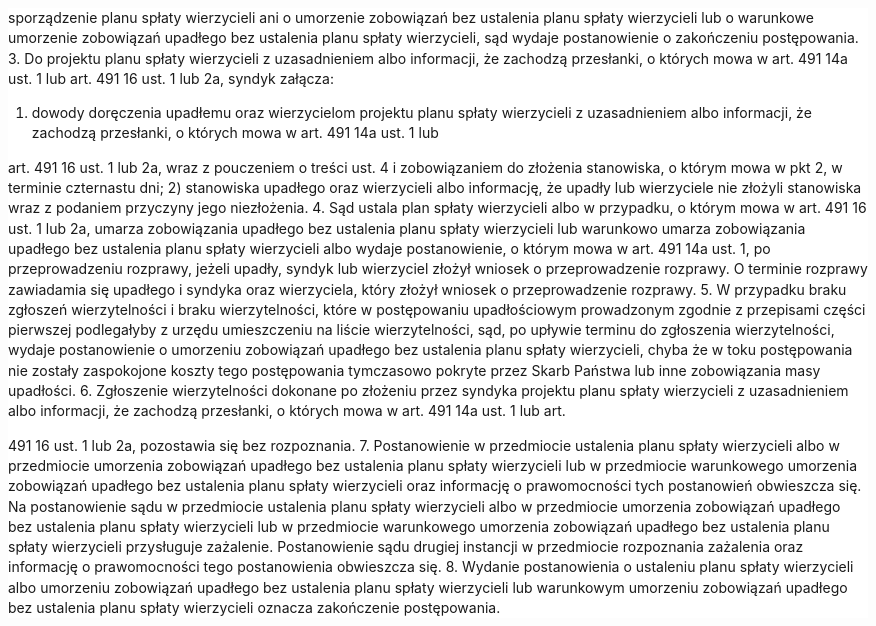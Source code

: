 sporządzenie planu spłaty wierzycieli ani o umorzenie zobowiązań bez ustalenia planu spłaty
wierzycieli lub o warunkowe umorzenie zobowiązań upadłego bez ustalenia planu spłaty wierzycieli,
sąd wydaje postanowienie o zakończeniu postępowania.
3. Do projektu planu spłaty wierzycieli z uzasadnieniem albo informacji, że zachodzą przesłanki, o
których mowa w art. 491
14a 
ust. 1 lub art. 491 
16 
ust. 1 lub 2a, syndyk załącza:
1) dowody doręczenia upadłemu oraz wierzycielom projektu planu spłaty wierzycieli z
uzasadnieniem albo informacji, że zachodzą przesłanki, o których mowa w art. 491
14a 
ust. 1 lub

art. 491
16 
ust. 1 lub 2a, wraz z pouczeniem o treści ust. 4 i zobowiązaniem do złożenia
stanowiska, o którym mowa w pkt 2, w terminie czternastu dni;
2) stanowiska upadłego oraz wierzycieli albo informację, że upadły lub wierzyciele nie złożyli
stanowiska wraz z podaniem przyczyny jego niezłożenia.
4. Sąd ustala plan spłaty wierzycieli albo w przypadku, o którym mowa w art. 491
16 
ust. 1 lub 2a,
umarza zobowiązania upadłego bez ustalenia planu spłaty wierzycieli lub warunkowo umarza
zobowiązania upadłego bez ustalenia planu spłaty wierzycieli albo wydaje postanowienie, o którym
mowa w art. 491
14a 
ust. 1, po przeprowadzeniu rozprawy, jeżeli upadły, syndyk lub wierzyciel
złożył wniosek o przeprowadzenie rozprawy. O terminie rozprawy zawiadamia się upadłego i
syndyka oraz wierzyciela, który złożył wniosek o przeprowadzenie rozprawy.
5. W przypadku braku zgłoszeń wierzytelności i braku wierzytelności, które w postępowaniu
upadłościowym prowadzonym zgodnie z przepisami części pierwszej podlegałyby z urzędu
umieszczeniu na liście wierzytelności, sąd, po upływie terminu do zgłoszenia wierzytelności, wydaje
postanowienie o umorzeniu zobowiązań upadłego bez ustalenia planu spłaty wierzycieli, chyba że w
toku postępowania nie zostały zaspokojone koszty tego postępowania tymczasowo pokryte przez
Skarb Państwa lub inne zobowiązania masy upadłości.
6. Zgłoszenie wierzytelności dokonane po złożeniu przez syndyka projektu planu spłaty wierzycieli z
uzasadnieniem albo informacji, że zachodzą przesłanki, o których mowa w art. 491
14a 
ust. 1 lub art.

491
16 
ust. 1 lub 2a, pozostawia się bez rozpoznania.
7. Postanowienie w przedmiocie ustalenia planu spłaty wierzycieli albo w przedmiocie umorzenia
zobowiązań upadłego bez ustalenia planu spłaty wierzycieli lub w przedmiocie warunkowego
umorzenia zobowiązań upadłego bez ustalenia planu spłaty wierzycieli oraz informację o
prawomocności tych postanowień obwieszcza się. Na postanowienie sądu w przedmiocie ustalenia
planu spłaty wierzycieli albo w przedmiocie umorzenia zobowiązań upadłego bez ustalenia planu
spłaty wierzycieli lub w przedmiocie warunkowego umorzenia zobowiązań upadłego bez ustalenia
planu spłaty wierzycieli przysługuje zażalenie. Postanowienie sądu drugiej instancji w przedmiocie
rozpoznania zażalenia oraz informację o prawomocności tego postanowienia obwieszcza się.
8. Wydanie postanowienia o ustaleniu planu spłaty wierzycieli albo umorzeniu zobowiązań upadłego
bez ustalenia planu spłaty wierzycieli lub warunkowym umorzeniu zobowiązań upadłego bez
ustalenia planu spłaty wierzycieli oznacza zakończenie postępowania.
